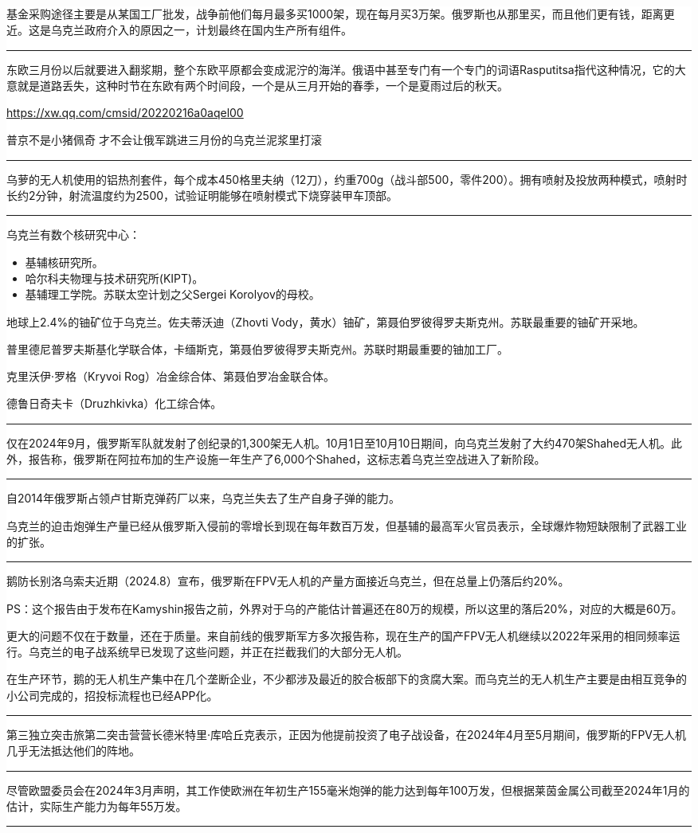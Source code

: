基金采购途径主要是从某国工厂批发，战争前他们每月最多买1000架，现在每月买3万架。俄罗斯也从那里买，而且他们更有钱，距离更近。这是乌克兰政府介入的原因之一，计划最终在国内生产所有组件。

---

东欧三月份以后就要进入翻浆期，整个东欧平原都会变成泥泞的海洋。俄语中甚至专门有一个专门的词语Rasputitsa指代这种情况，它的大意就是道路丢失，这种时节在东欧有两个时间段，一个是从三月开始的春季，一个是夏雨过后的秋天。

https://xw.qq.com/cmsid/20220216a0aqel00

普京不是小猪佩奇 才不会让俄军跳进三月份的乌克兰泥浆里打滚

---

乌萝的无人机使用的铝热剂套件，每个成本450格里夫纳（12刀），约重700g（战斗部500，零件200）。拥有喷射及投放两种模式，喷射时长约2分钟，射流温度约为2500，试验证明能够在喷射模式下烧穿装甲车顶部。

---

乌克兰有数个核研究中心：

- 基辅核研究所。
- 哈尔科夫物理与技术研究所(KIPT)。
- 基辅理工学院。苏联太空计划之父Sergei Korolyov的母校。

地球上2.4%的铀矿位于乌克兰。佐夫蒂沃迪（Zhovti Vody，黄水）铀矿，第聂伯罗彼得罗夫斯克州。苏联最重要的铀矿开采地。

普里德尼普罗夫斯基化学联合体，卡缅斯克，第聂伯罗彼得罗夫斯克州。苏联时期最重要的铀加工厂。

克里沃伊·罗格（Kryvoi Rog）冶金综合体、第聂伯罗冶金联合体。

德鲁日奇夫卡（Druzhkivka）化工综合体。

---

仅在2024年9月，俄罗斯军队就发射了创纪录的1,300架无人机。10月1日至10月10日期间，向乌克兰发射了大约470架Shahed无人机。此外，报告称，俄罗斯在阿拉布加的生产设施一年生产了6,000个Shahed，这标志着乌克兰空战进入了新阶段。

---

自2014年俄罗斯占领卢甘斯克弹药厂以来，乌克兰失去了生产自身子弹的能力。

乌克兰的迫击炮弹生产量已经从俄罗斯入侵前的零增长到现在每年数百万发，但基辅的最高军火官员表示，全球爆炸物短缺限制了武器工业的扩张。

---

鹅防长别洛乌索夫近期（2024.8）宣布，俄罗斯在FPV无人机的产量方面接近乌克兰，但在总量上仍落后约20%。

PS：这个报告由于发布在Kamyshin报告之前，外界对于乌的产能估计普遍还在80万的规模，所以这里的落后20%，对应的大概是60万。

更大的问题不仅在于数量，还在于质量。来自前线的俄罗斯军方多次报告称，现在生产的国产FPV无人机继续以2022年采用的相同频率运行。乌克兰的电子战系统早已发现了这些问题，并正在拦截我们的大部分无人机。

在生产环节，鹅的无人机生产集中在几个垄断企业，不少都涉及最近的胶合板部下的贪腐大案。而乌克兰的无人机生产主要是由相互竞争的小公司完成的，招投标流程也已经APP化。

---

第三独立突击旅第二突击营营长德米特里·库哈丘克表示，正因为他提前投资了电子战设备，在2024年4月至5月期间，俄罗斯的FPV无人机几乎无法抵达他们的阵地。

---

尽管欧盟委员会在2024年3月声明，其工作使欧洲在年初生产155毫米炮弹的能力达到每年100万发，但根据莱茵金属公司截至2024年1月的估计，实际生产能力为每年55万发。

---
